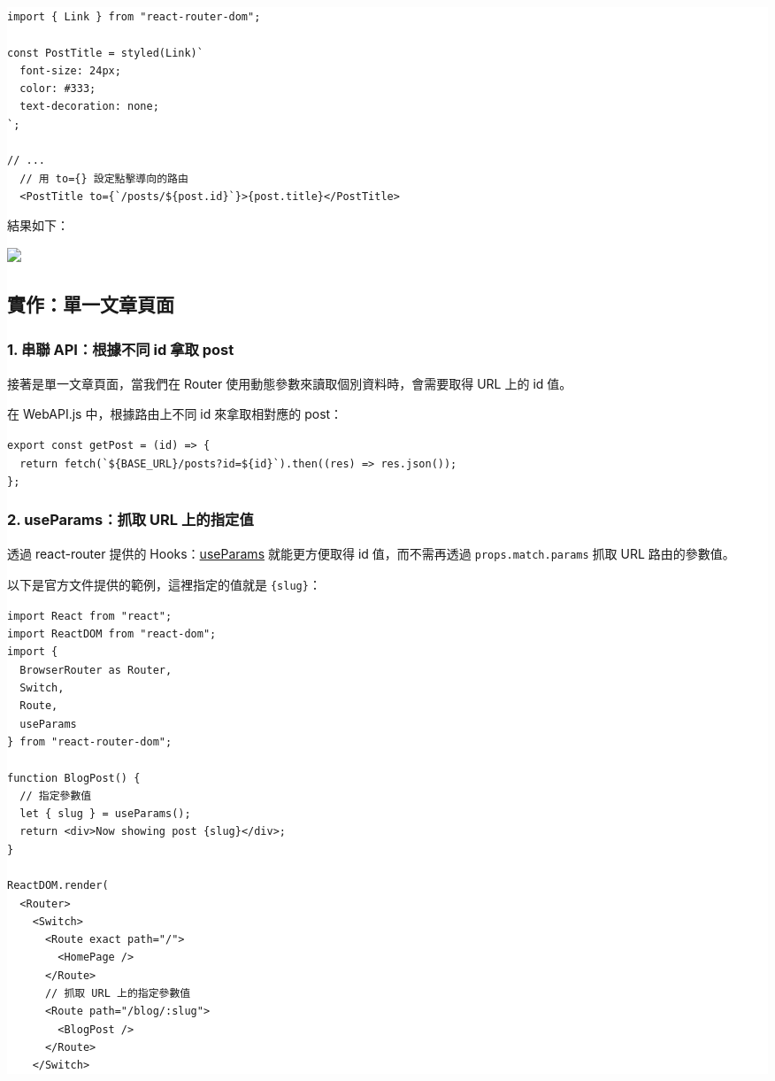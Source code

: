 ```javascript=
import { Link } from "react-router-dom";

const PostTitle = styled(Link)`
  font-size: 24px;
  color: #333;
  text-decoration: none;
`;

// ...
  // 用 to={} 設定點擊導向的路由
  <PostTitle to={`/posts/${post.id}`}>{post.title}</PostTitle>
```

結果如下：

![](https://i.imgur.com/dny0n1U.png)

## 實作：單一文章頁面

### 1. 串聯 API：根據不同 id 拿取 post

接著是單一文章頁面，當我們在 Router 使用動態參數來讀取個別資料時，會需要取得 URL 上的 id 值。

在 WebAPI.js 中，根據路由上不同 id 來拿取相對應的 post：

```javascript=
export const getPost = (id) => {
  return fetch(`${BASE_URL}/posts?id=${id}`).then((res) => res.json());
};
```

### 2. useParams：抓取 URL 上的指定值

透過 react-router 提供的 Hooks：[useParams](https://reactrouter.com/web/api/Hooks/useparams) 就能更方便取得 id 值，而不需再透過 `props.match.params` 抓取 URL 路由的參數值。

以下是官方文件提供的範例，這裡指定的值就是 `{slug}`：

```javascript=
import React from "react";
import ReactDOM from "react-dom";
import {
  BrowserRouter as Router,
  Switch,
  Route,
  useParams
} from "react-router-dom";

function BlogPost() {
  // 指定參數值
  let { slug } = useParams();
  return <div>Now showing post {slug}</div>;
}

ReactDOM.render(
  <Router>
    <Switch>
      <Route exact path="/">
        <HomePage />
      </Route>
      // 抓取 URL 上的指定參數值
      <Route path="/blog/:slug">
        <BlogPost />
      </Route>
    </Switch>
```